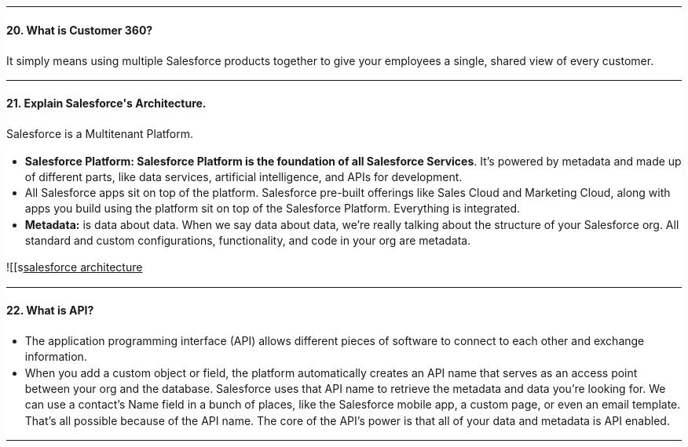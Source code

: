 ____

#### 20. What is Customer 360?

It simply means using multiple Salesforce products together to give your employees a single, shared view of every customer.

____

#### 21. Explain Salesforce's Architecture.

Salesforce is a Multitenant Platform.

- **Salesforce Platform: Salesforce Platform is the foundation of all Salesforce Services**. It’s powered by metadata and made up of different parts, like data services, artificial intelligence, and APIs for development.  
- All Salesforce apps sit on top of the platform. Salesforce pre-built offerings like Sales Cloud and Marketing Cloud, along with apps you build using the platform sit on top of the Salesforce Platform. Everything is integrated.  
- **Metadata:** is data about data. When we say data about data, we’re really talking about the structure of your Salesforce org. All standard and custom configurations, functionality, and code in your org are metadata.

![[s[salesforce architecture](./attachments/salesforce_architecture.png)

____

#### 22. What is API?

- The application programming interface (API) allows different pieces of software to connect to each other and exchange information.  
- When you add a custom object or field, the platform automatically creates an API name that serves as an access point between your org and the database. Salesforce uses that API name to retrieve the metadata and data you’re looking for. We can use a contact’s Name field in a bunch of places, like the Salesforce mobile app, a custom page, or even an email template. That’s all possible because of the API name. The core of the API’s power is that all of your data and metadata is API enabled.

___
